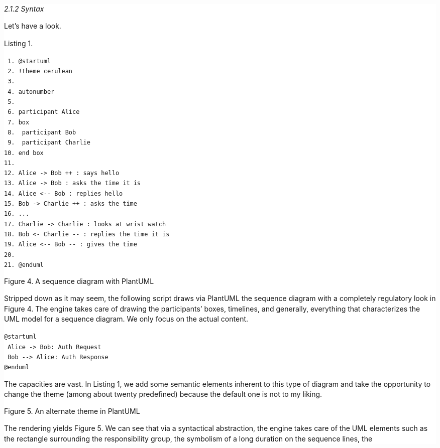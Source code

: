 _2.1.2 Syntax_

Let’s have a look.

Listing 1.
```
 1. @startuml
 2. !theme cerulean
 3.
 4. autonumber
 5.
 6. participant Alice
 7. box
 8.  participant Bob
 9.  participant Charlie
10. end box
11.
12. Alice -> Bob ++ : says hello
13. Alice -> Bob : asks the time it is
14. Alice <-- Bob : replies hello
15. Bob -> Charlie ++ : asks the time
16. ...
17. Charlie -> Charlie : looks at wrist watch
18. Bob <- Charlie -- : replies the time it is
19. Alice <-- Bob -- : gives the time
20.
21. @enduml

```

Figure 4. A sequence diagram with PlantUML


Stripped down as it may seem, the following script draws
via PlantUML the sequence diagram with a completely regulatory look in Figure 4. The engine takes care of drawing the
participants’ boxes, timelines, and generally, everything that
characterizes the UML model for a sequence diagram. We
only focus on the actual content.
```
@startuml
 Alice -> Bob: Auth Request
 Bob --> Alice: Auth Response
@enduml

```
The capacities are vast. In Listing 1, we add some semantic
elements inherent to this type of diagram and take the opportunity to change the theme (among about twenty predefined)
because the default one is not to my liking.

Figure 5. An alternate theme in PlantUML

The rendering yields Figure 5. We can see that via a syntactical abstraction, the engine takes care of the UML elements
such as the rectangle surrounding the responsibility group,
the symbolism of a long duration on the sequence lines, the
